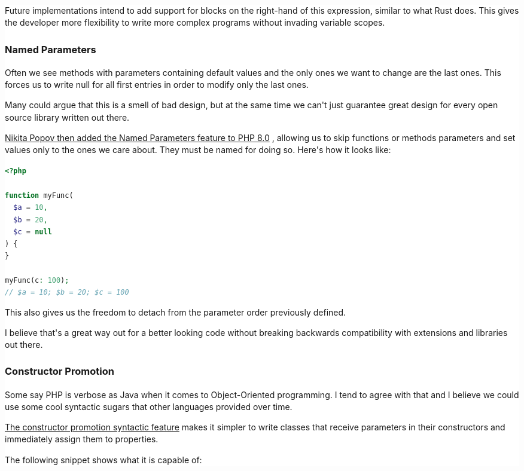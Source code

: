 Future implementations intend to add support for blocks on the
right-hand of this expression, similar to what Rust does. This
gives the developer more flexibility to write more complex
programs without invading variable scopes.

### Named Parameters

Often we see methods with parameters containing default values
and the only ones we want to change are the last ones. This
forces us to write null for all first entries in order to
modify only the last ones.

Many could argue that this is a smell of bad design, but at
the same time we can't just guarantee great design for every
open source library written out there.

[Nikita Popov then added the Named Parameters feature to PHP 8.0](https://wiki.php.net/rfc/named_params)
, allowing us to skip functions or methods parameters and set
values only to the ones we care about. They must be named for
doing so. Here's how it looks like:

```php
<?php

function myFunc(
  $a = 10,
  $b = 20,
  $c = null
) {
}

myFunc(c: 100);
// $a = 10; $b = 20; $c = 100
```

This also gives us the freedom to detach from the parameter
order previously defined.

I believe that's a great way out for a better looking code
without breaking backwards compatibility with extensions and
libraries out there.

### Constructor Promotion

Some say PHP is verbose as Java when it comes to Object-Oriented
programming. I tend to agree with that and I believe we could
use some cool syntactic sugars that other languages provided over
time.

[The constructor promotion syntactic feature](https://wiki.php.net/rfc/constructor_promotion)
makes it simpler to write classes that receive parameters in
their constructors and immediately assign them to properties.

The following snippet shows what it is capable of:
